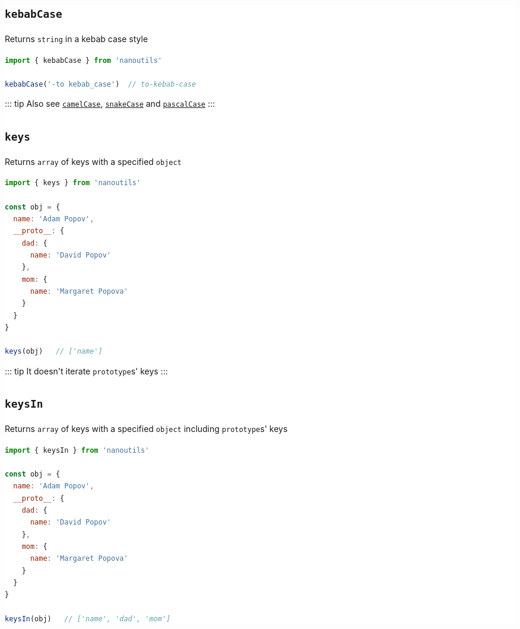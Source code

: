## `kebabCase`

Returns `string` in a kebab case style

```js
import { kebabCase } from 'nanoutils'

kebabCase('-to kebab_case')  // to-kebab-case
```

::: tip
Also see [`camelCase`](#camelCase), [`snakeCase`](#snakeCase) and [`pascalCase`](#pascalCase)
:::

## `keys`

Returns `array` of keys with a specified `object`

```js
import { keys } from 'nanoutils'

const obj = {
  name: 'Adam Popov',
  __proto__: {
    dad: {
      name: 'David Popov'
    },
    mom: {
      name: 'Margaret Popova'
    }
  }
}

keys(obj)   // ['name']
```

::: tip
It doesn't iterate `prototype`s' keys
:::

## `keysIn`

Returns `array` of keys with a specified `object` including `prototype`s' keys

```js
import { keysIn } from 'nanoutils' 

const obj = {
  name: 'Adam Popov',
  __proto__: {
    dad: {
      name: 'David Popov'
    },
    mom: {
      name: 'Margaret Popova'
    }
  }
}

keysIn(obj)   // ['name', 'dad', 'mom']
```
